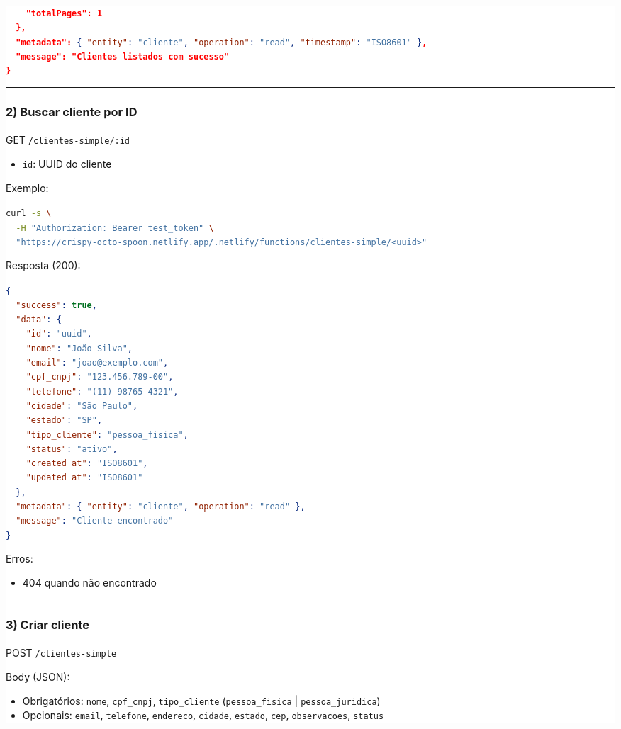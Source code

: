 ```json
    "totalPages": 1
  },
  "metadata": { "entity": "cliente", "operation": "read", "timestamp": "ISO8601" },
  "message": "Clientes listados com sucesso"
}
```

---

### 2) Buscar cliente por ID

GET `/clientes-simple/:id`

- `id`: UUID do cliente

Exemplo:
```bash
curl -s \
  -H "Authorization: Bearer test_token" \
  "https://crispy-octo-spoon.netlify.app/.netlify/functions/clientes-simple/<uuid>"
```

Resposta (200):
```json
{
  "success": true,
  "data": {
    "id": "uuid",
    "nome": "João Silva",
    "email": "joao@exemplo.com",
    "cpf_cnpj": "123.456.789-00",
    "telefone": "(11) 98765-4321",
    "cidade": "São Paulo",
    "estado": "SP",
    "tipo_cliente": "pessoa_fisica",
    "status": "ativo",
    "created_at": "ISO8601",
    "updated_at": "ISO8601"
  },
  "metadata": { "entity": "cliente", "operation": "read" },
  "message": "Cliente encontrado"
}
```

Erros:
- 404 quando não encontrado

---

### 3) Criar cliente

POST `/clientes-simple`

Body (JSON):
- Obrigatórios: `nome`, `cpf_cnpj`, `tipo_cliente` (`pessoa_fisica` | `pessoa_juridica`)
- Opcionais: `email`, `telefone`, `endereco`, `cidade`, `estado`, `cep`, `observacoes`, `status`
